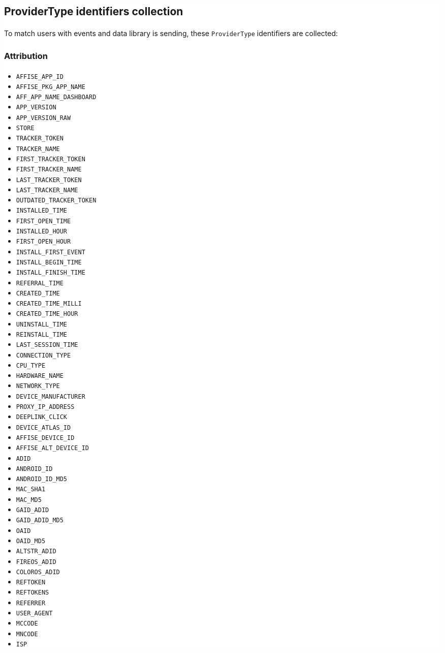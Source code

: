 ## ProviderType identifiers collection

To match users with events and data library is sending, these `ProviderType` identifiers are collected:

### Attribution

- `AFFISE_APP_ID`
- `AFFISE_PKG_APP_NAME`
- `AFF_APP_NAME_DASHBOARD`
- `APP_VERSION`
- `APP_VERSION_RAW`
- `STORE`
- `TRACKER_TOKEN`
- `TRACKER_NAME`
- `FIRST_TRACKER_TOKEN`
- `FIRST_TRACKER_NAME`
- `LAST_TRACKER_TOKEN`
- `LAST_TRACKER_NAME`
- `OUTDATED_TRACKER_TOKEN`
- `INSTALLED_TIME`
- `FIRST_OPEN_TIME`
- `INSTALLED_HOUR`
- `FIRST_OPEN_HOUR`
- `INSTALL_FIRST_EVENT`
- `INSTALL_BEGIN_TIME`
- `INSTALL_FINISH_TIME`
- `REFERRAL_TIME`
- `CREATED_TIME`
- `CREATED_TIME_MILLI`
- `CREATED_TIME_HOUR`
- `UNINSTALL_TIME`
- `REINSTALL_TIME`
- `LAST_SESSION_TIME`
- `CONNECTION_TYPE`
- `CPU_TYPE`
- `HARDWARE_NAME`
- `NETWORK_TYPE`
- `DEVICE_MANUFACTURER`
- `PROXY_IP_ADDRESS`
- `DEEPLINK_CLICK`
- `DEVICE_ATLAS_ID`
- `AFFISE_DEVICE_ID`
- `AFFISE_ALT_DEVICE_ID`
- `ADID`
- `ANDROID_ID`
- `ANDROID_ID_MD5`
- `MAC_SHA1`
- `MAC_MD5`
- `GAID_ADID`
- `GAID_ADID_MD5`
- `OAID`
- `OAID_MD5`
- `ALTSTR_ADID`
- `FIREOS_ADID`
- `COLOROS_ADID`
- `REFTOKEN`
- `REFTOKENS`
- `REFERRER`
- `USER_AGENT`
- `MCCODE`
- `MNCODE`
- `ISP`